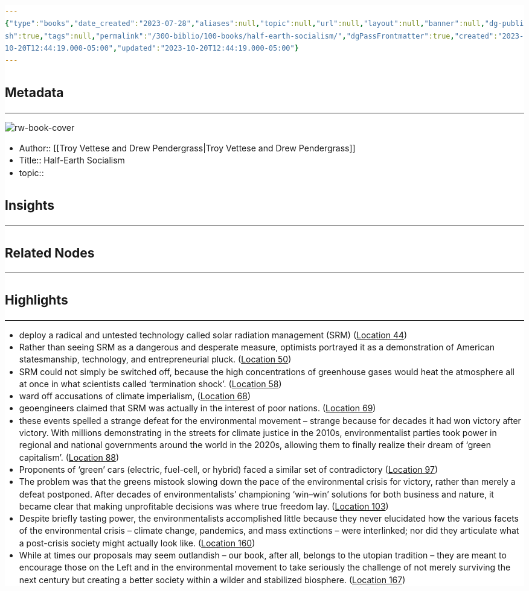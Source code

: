 ```yaml
---
{"type":"books","date_created":"2023-07-28","aliases":null,"topic":null,"url":null,"layout":null,"banner":null,"dg-publish":true,"tags":null,"permalink":"/300-biblio/100-books/half-earth-socialism/","dgPassFrontmatter":true,"created":"2023-10-20T12:44:19.000-05:00","updated":"2023-10-20T12:44:19.000-05:00"}
---
```


## Metadata
---
![rw-book-cover](https://m.media-amazon.com/images/I/71-5RS6BsdL._SY160.jpg)
- Author:: [[Troy Vettese and Drew Pendergrass\|Troy Vettese and Drew Pendergrass]]
- Title:: Half-Earth Socialism
- topic::  



## Insights
---
## Related Nodes
---

## Highlights 
---
- deploy a radical and untested technology called solar radiation management (SRM) ([Location 44](https://readwise.io/to_kindle?action=open&asin=B08L5VD33V&location=44))
- Rather than seeing SRM as a dangerous and desperate measure, optimists portrayed it as a demonstration of American statesmanship, technology, and entrepreneurial pluck. ([Location 50](https://readwise.io/to_kindle?action=open&asin=B08L5VD33V&location=50))
- SRM could not simply be switched off, because the high concentrations of greenhouse gases would heat the atmosphere all at once in what scientists called ‘termination shock’. ([Location 58](https://readwise.io/to_kindle?action=open&asin=B08L5VD33V&location=58))
- ward off accusations of climate imperialism, ([Location 68](https://readwise.io/to_kindle?action=open&asin=B08L5VD33V&location=68))
- geoengineers claimed that SRM was actually in the interest of poor nations. ([Location 69](https://readwise.io/to_kindle?action=open&asin=B08L5VD33V&location=69))
- these events spelled a strange defeat for the environmental movement – strange because for decades it had won victory after victory. With millions demonstrating in the streets for climate justice in the 2010s, environmentalist parties took power in regional and national governments around the world in the 2020s, allowing them to finally realize their dream of ‘green capitalism’. ([Location 88](https://readwise.io/to_kindle?action=open&asin=B08L5VD33V&location=88))
- Proponents of ‘green’ cars (electric, fuel-cell, or hybrid) faced a similar set of contradictory ([Location 97](https://readwise.io/to_kindle?action=open&asin=B08L5VD33V&location=97))
- The problem was that the greens mistook slowing down the pace of the environmental crisis for victory, rather than merely a defeat postponed. After decades of environmentalists’ championing ‘win–win’ solutions for both business and nature, it became clear that making unprofitable decisions was where true freedom lay. ([Location 103](https://readwise.io/to_kindle?action=open&asin=B08L5VD33V&location=103))
- Despite briefly tasting power, the environmentalists accomplished little because they never elucidated how the various facets of the environmental crisis – climate change, pandemics, and mass extinctions – were interlinked; nor did they articulate what a post-crisis society might actually look like. ([Location 160](https://readwise.io/to_kindle?action=open&asin=B08L5VD33V&location=160))
- While at times our proposals may seem outlandish – our book, after all, belongs to the utopian tradition – they are meant to encourage those on the Left and in the environmental movement to take seriously the challenge of not merely surviving the next century but creating a better society within a wilder and stabilized biosphere. ([Location 167](https://readwise.io/to_kindle?action=open&asin=B08L5VD33V&location=167))